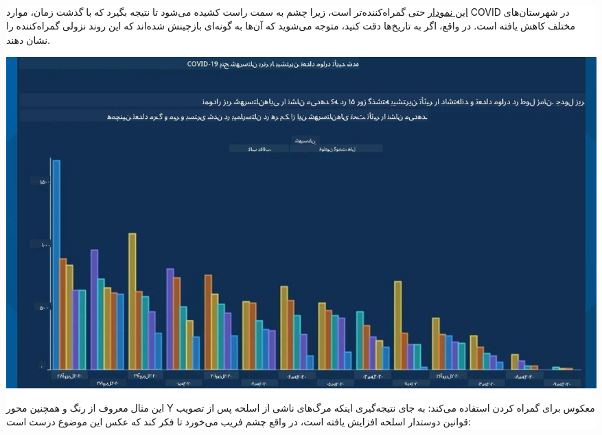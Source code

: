 [این نمودار](https://media.firstcoastnews.com/assets/WTLV/images/170ae16f-4643-438f-b689-50d66ca6a8d8/170ae16f-4643-438f-b689-50d66ca6a8d8_1140x641.jpg) حتی گمراه‌کننده‌تر است، زیرا چشم به سمت راست کشیده می‌شود تا نتیجه بگیرد که با گذشت زمان، موارد COVID در شهرستان‌های مختلف کاهش یافته است. در واقع، اگر به تاریخ‌ها دقت کنید، متوجه می‌شوید که آن‌ها به گونه‌ای بازچینش شده‌اند که این روند نزولی گمراه‌کننده را نشان دهند.

![نمودار بد 2](../../../../translated_images/bad-chart-2.c20e36dd4e6f617c0c325878dd421a563885bbf30a394884c147438827254e0e.fa.jpg)

این مثال معروف از رنگ و همچنین محور Y معکوس برای گمراه کردن استفاده می‌کند: به جای نتیجه‌گیری اینکه مرگ‌های ناشی از اسلحه پس از تصویب قوانین دوستدار اسلحه افزایش یافته است، در واقع چشم فریب می‌خورد تا فکر کند که عکس این موضوع درست است:
